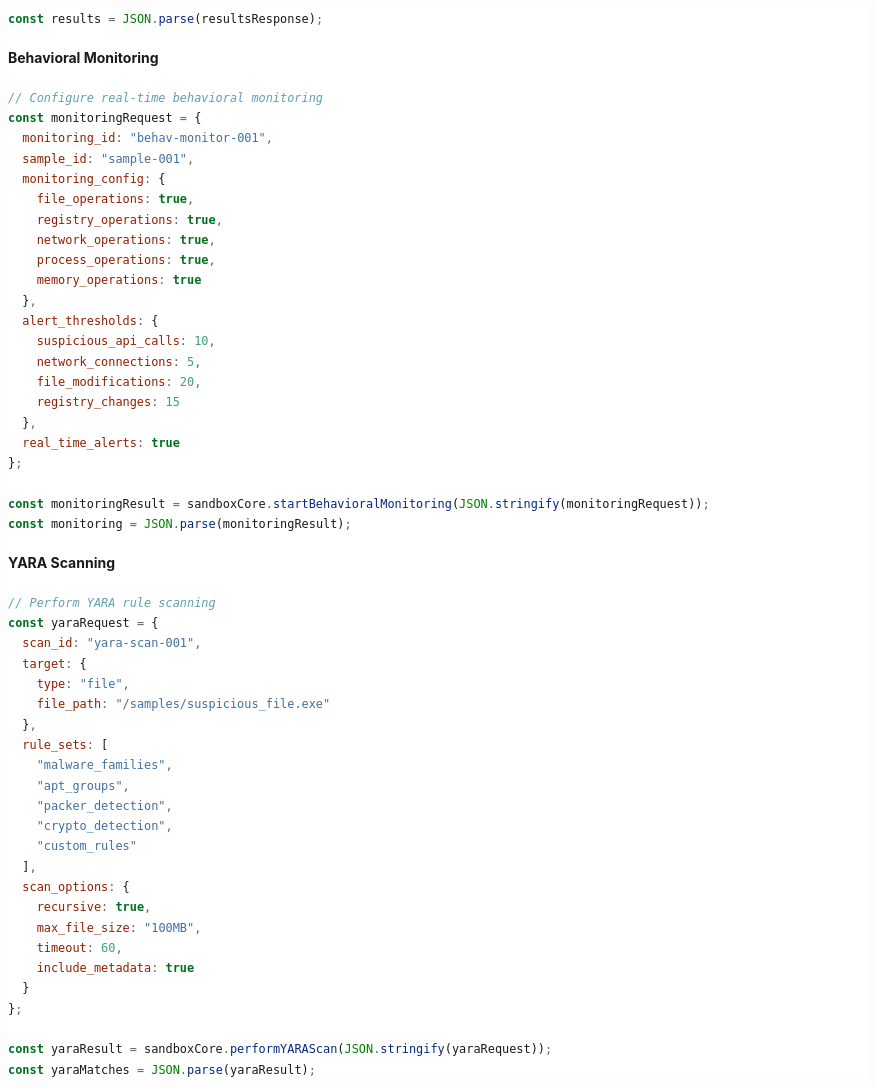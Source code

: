 ```javascript
const results = JSON.parse(resultsResponse);
```

#### Behavioral Monitoring

```javascript
// Configure real-time behavioral monitoring
const monitoringRequest = {
  monitoring_id: "behav-monitor-001",
  sample_id: "sample-001",
  monitoring_config: {
    file_operations: true,
    registry_operations: true,
    network_operations: true,
    process_operations: true,
    memory_operations: true
  },
  alert_thresholds: {
    suspicious_api_calls: 10,
    network_connections: 5,
    file_modifications: 20,
    registry_changes: 15
  },
  real_time_alerts: true
};

const monitoringResult = sandboxCore.startBehavioralMonitoring(JSON.stringify(monitoringRequest));
const monitoring = JSON.parse(monitoringResult);
```

#### YARA Scanning

```javascript
// Perform YARA rule scanning
const yaraRequest = {
  scan_id: "yara-scan-001",
  target: {
    type: "file",
    file_path: "/samples/suspicious_file.exe"
  },
  rule_sets: [
    "malware_families",
    "apt_groups",
    "packer_detection",
    "crypto_detection",
    "custom_rules"
  ],
  scan_options: {
    recursive: true,
    max_file_size: "100MB",
    timeout: 60,
    include_metadata: true
  }
};

const yaraResult = sandboxCore.performYARAScan(JSON.stringify(yaraRequest));
const yaraMatches = JSON.parse(yaraResult);
```
